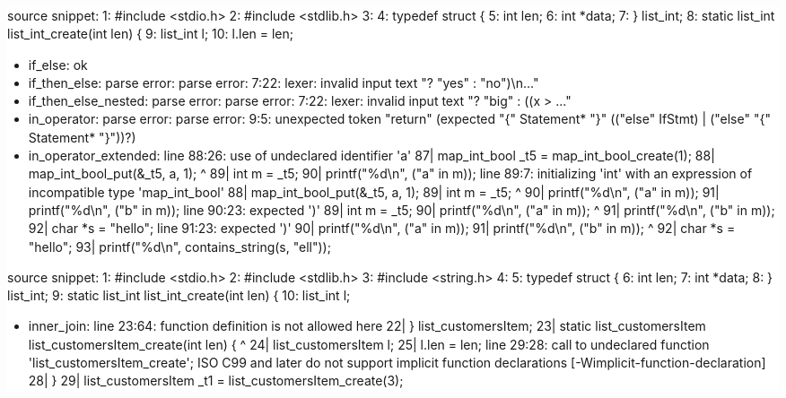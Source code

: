 source snippet:
  1: #include <stdio.h>
  2: #include <stdlib.h>
  3: 
  4: typedef struct {
  5:   int len;
  6:   int *data;
  7: } list_int;
  8: static list_int list_int_create(int len) {
  9:   list_int l;
 10:   l.len = len;
- if_else: ok
- if_then_else: parse error: parse error: 7:22: lexer: invalid input text "? \"yes\" : \"no\")\n..."
- if_then_else_nested: parse error: parse error: 7:22: lexer: invalid input text "? \"big\" : ((x > ..."
- in_operator: parse error: parse error: 9:5: unexpected token "return" (expected "{" Statement* "}" (("else" IfStmt) | ("else" "{" Statement* "}"))?)
- in_operator_extended: line 88:26: use of undeclared identifier 'a'
  87|   map_int_bool _t5 = map_int_bool_create(1);
  88|   map_int_bool_put(&_t5, a, 1);
                              ^
  89|   int m = _t5;
  90|   printf("%d\n", ("a" in m));
line 89:7: initializing 'int' with an expression of incompatible type 'map_int_bool'
  88|   map_int_bool_put(&_t5, a, 1);
  89|   int m = _t5;
           ^
  90|   printf("%d\n", ("a" in m));
  91|   printf("%d\n", ("b" in m));
line 90:23: expected ')'
  89|   int m = _t5;
  90|   printf("%d\n", ("a" in m));
                           ^
  91|   printf("%d\n", ("b" in m));
  92|   char *s = "hello";
line 91:23: expected ')'
  90|   printf("%d\n", ("a" in m));
  91|   printf("%d\n", ("b" in m));
                           ^
  92|   char *s = "hello";
  93|   printf("%d\n", contains_string(s, "ell"));

source snippet:
  1: #include <stdio.h>
  2: #include <stdlib.h>
  3: #include <string.h>
  4: 
  5: typedef struct {
  6:   int len;
  7:   int *data;
  8: } list_int;
  9: static list_int list_int_create(int len) {
 10:   list_int l;
- inner_join: line 23:64: function definition is not allowed here
  22|   } list_customersItem;
  23|   static list_customersItem list_customersItem_create(int len) {
                                                                    ^
  24|     list_customersItem l;
  25|     l.len = len;
line 29:28: call to undeclared function 'list_customersItem_create'; ISO C99 and later do not support implicit function declarations [-Wimplicit-function-declaration]
  28|   }
  29|   list_customersItem _t1 = list_customersItem_create(3);